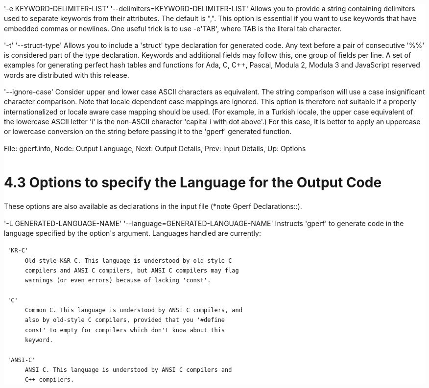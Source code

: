 '-e KEYWORD-DELIMITER-LIST'
'--delimiters=KEYWORD-DELIMITER-LIST'
     Allows you to provide a string containing delimiters used to
     separate keywords from their attributes.  The default is ",".  This
     option is essential if you want to use keywords that have embedded
     commas or newlines.  One useful trick is to use -e'TAB', where TAB
     is the literal tab character.

'-t'
'--struct-type'
     Allows you to include a 'struct' type declaration for generated
     code.  Any text before a pair of consecutive '%%' is considered
     part of the type declaration.  Keywords and additional fields may
     follow this, one group of fields per line.  A set of examples for
     generating perfect hash tables and functions for Ada, C, C++,
     Pascal, Modula 2, Modula 3 and JavaScript reserved words are
     distributed with this release.

'--ignore-case'
     Consider upper and lower case ASCII characters as equivalent.  The
     string comparison will use a case insignificant character
     comparison.  Note that locale dependent case mappings are ignored.
     This option is therefore not suitable if a properly
     internationalized or locale aware case mapping should be used.
     (For example, in a Turkish locale, the upper case equivalent of the
     lowercase ASCII letter 'i' is the non-ASCII character 'capital i
     with dot above'.)  For this case, it is better to apply an
     uppercase or lowercase conversion on the string before passing it
     to the 'gperf' generated function.

File: gperf.info,  Node: Output Language,  Next: Output Details,  Prev: Input Details,  Up: Options

4.3 Options to specify the Language for the Output Code
=======================================================

   These options are also available as declarations in the input file
(*note Gperf Declarations::).

'-L GENERATED-LANGUAGE-NAME'
'--language=GENERATED-LANGUAGE-NAME'
     Instructs 'gperf' to generate code in the language specified by the
     option's argument.  Languages handled are currently:

     'KR-C'
          Old-style K&R C. This language is understood by old-style C
          compilers and ANSI C compilers, but ANSI C compilers may flag
          warnings (or even errors) because of lacking 'const'.

     'C'
          Common C. This language is understood by ANSI C compilers, and
          also by old-style C compilers, provided that you '#define
          const' to empty for compilers which don't know about this
          keyword.

     'ANSI-C'
          ANSI C. This language is understood by ANSI C compilers and
          C++ compilers.
